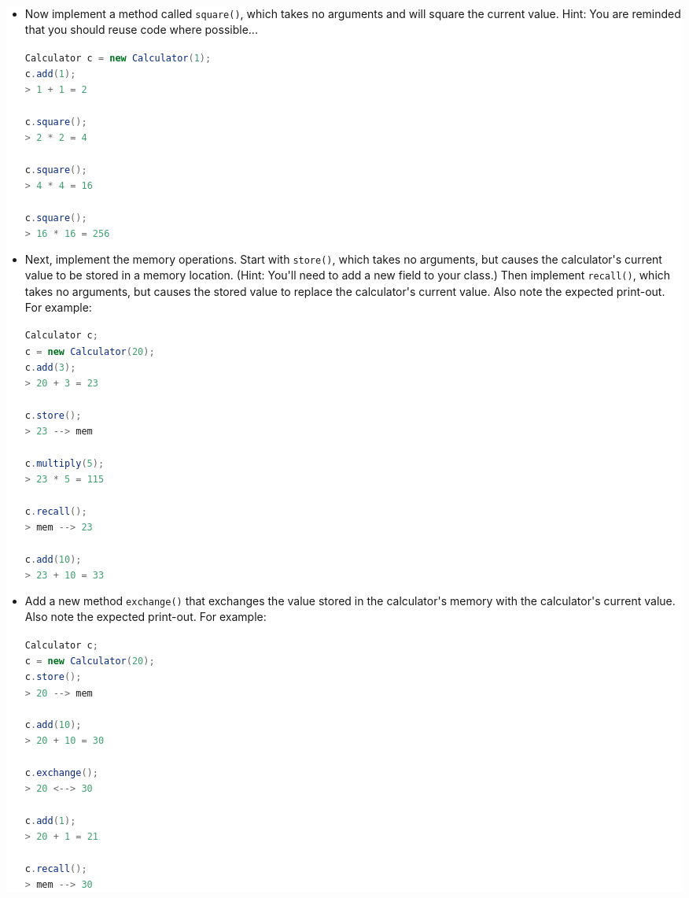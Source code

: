- Now implement a method called `square()`, which takes no arguments and will square the current value. Hint: You are reminded that you should reuse code where possible...

  ```java
  Calculator c = new Calculator(1);
  c.add(1);
  > 1 + 1 = 2

  c.square();
  > 2 * 2 = 4

  c.square();
  > 4 * 4 = 16

  c.square();
  > 16 * 16 = 256
  ```

- Next, implement the memory operations. Start with `store()`, which takes no arguments, but causes the calculator's current value to be stored in a memory location. (Hint: You'll need to add a new field to your class.) Then implement `recall()`, which takes no arguments, but causes the stored value to replace the calculator's current value. Also note the expected print-out. For example:

  ```java
  Calculator c;
  c = new Calculator(20);
  c.add(3);
  > 20 + 3 = 23

  c.store();
  > 23 --> mem

  c.multiply(5);
  > 23 * 5 = 115

  c.recall();
  > mem --> 23

  c.add(10);
  > 23 + 10 = 33
  ```

- Add a new method `exchange()` that exchanges the value stored in the calculator's memory with the calculator's current value. Also note the expected print-out. For example:

  ```java
  Calculator c;
  c = new Calculator(20);
  c.store();
  > 20 --> mem

  c.add(10);
  > 20 + 10 = 30

  c.exchange();
  > 20 <--> 30

  c.add(1);
  > 20 + 1 = 21

  c.recall();
  > mem --> 30
  ```
